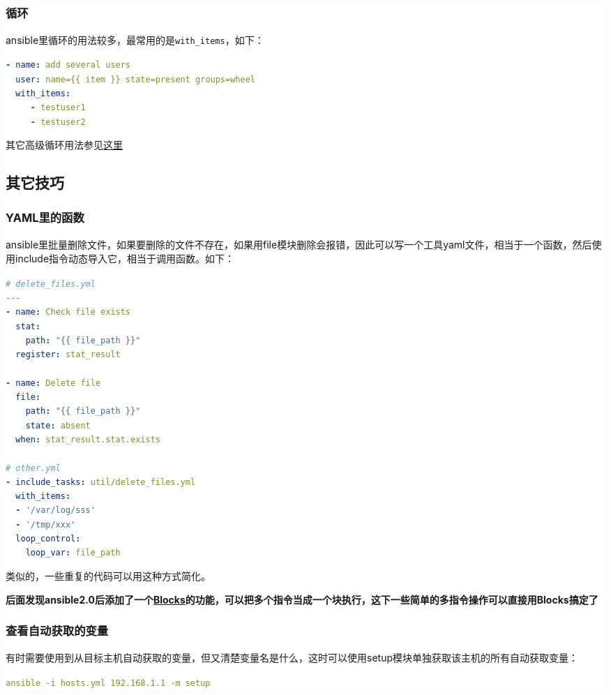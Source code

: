 ### 循环

ansible里循环的用法较多，最常用的是`with_items`，如下：

```yaml
- name: add several users
  user: name={{ item }} state=present groups=wheel
  with_items:
     - testuser1
     - testuser2
```

其它高级循环用法参见[这里](http://www.ansible.com.cn/docs/playbooks_loops.html#standard-loops)

## 其它技巧

### YAML里的函数

ansible里批量删除文件，如果要删除的文件不存在，如果用file模块删除会报错，因此可以写一个工具yaml文件，相当于一个函数，然后使用include指令动态导入它，相当于调用函数。如下：

```yaml
# delete_files.yml
---
- name: Check file exists
  stat:
    path: "{{ file_path }}"
  register: stat_result

- name: Delete file
  file:
    path: "{{ file_path }}"
    state: absent
  when: stat_result.stat.exists
  
# other.yml
- include_tasks: util/delete_files.yml
  with_items:
  - '/var/log/sss'
  - '/tmp/xxx'
  loop_control:
    loop_var: file_path
```

类似的，一些重复的代码可以用这种方式简化。

**后面发现ansible2.0后添加了一个[Blocks](http://docs.ansible.com/ansible/latest/playbooks_blocks.html)的功能，可以把多个指令当成一个块执行，这下一些简单的多指令操作可以直接用Blocks搞定了**

### 查看自动获取的变量

有时需要使用到从目标主机自动获取的变量，但又清楚变量名是什么，这时可以使用setup模块单独获取该主机的所有自动获取变量：

```yaml
ansible -i hosts.yml 192.168.1.1 -m setup
```
